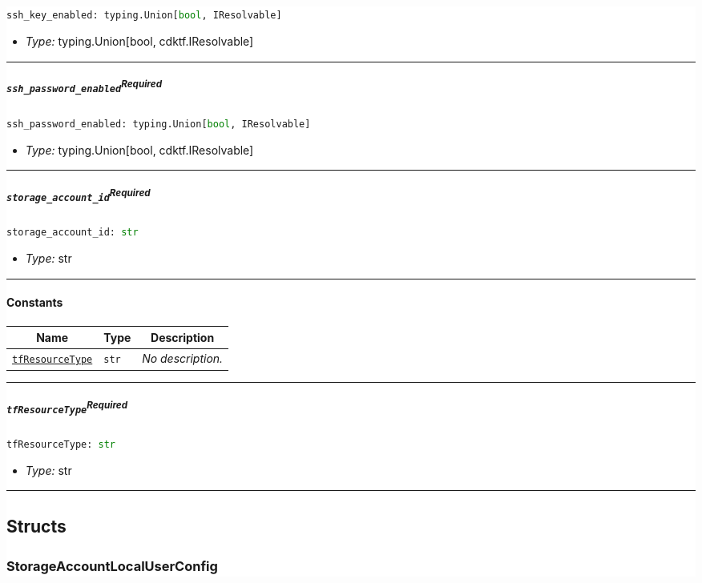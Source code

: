 ```python
ssh_key_enabled: typing.Union[bool, IResolvable]
```

- *Type:* typing.Union[bool, cdktf.IResolvable]

---

##### `ssh_password_enabled`<sup>Required</sup> <a name="ssh_password_enabled" id="@cdktf/provider-azurerm.storageAccountLocalUser.StorageAccountLocalUser.property.sshPasswordEnabled"></a>

```python
ssh_password_enabled: typing.Union[bool, IResolvable]
```

- *Type:* typing.Union[bool, cdktf.IResolvable]

---

##### `storage_account_id`<sup>Required</sup> <a name="storage_account_id" id="@cdktf/provider-azurerm.storageAccountLocalUser.StorageAccountLocalUser.property.storageAccountId"></a>

```python
storage_account_id: str
```

- *Type:* str

---

#### Constants <a name="Constants" id="Constants"></a>

| **Name** | **Type** | **Description** |
| --- | --- | --- |
| <code><a href="#@cdktf/provider-azurerm.storageAccountLocalUser.StorageAccountLocalUser.property.tfResourceType">tfResourceType</a></code> | <code>str</code> | *No description.* |

---

##### `tfResourceType`<sup>Required</sup> <a name="tfResourceType" id="@cdktf/provider-azurerm.storageAccountLocalUser.StorageAccountLocalUser.property.tfResourceType"></a>

```python
tfResourceType: str
```

- *Type:* str

---

## Structs <a name="Structs" id="Structs"></a>

### StorageAccountLocalUserConfig <a name="StorageAccountLocalUserConfig" id="@cdktf/provider-azurerm.storageAccountLocalUser.StorageAccountLocalUserConfig"></a>
